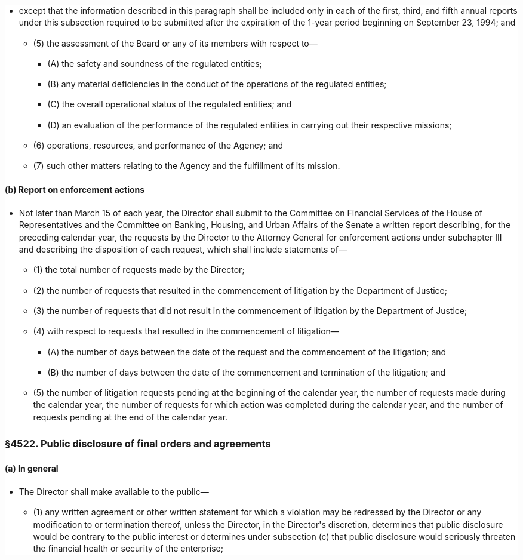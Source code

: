 
* except that the information described in this paragraph shall be included only in each of the first, third, and fifth annual reports under this subsection required to be submitted after the expiration of the 1-year period beginning on September 23, 1994; and

  * (5) the assessment of the Board or any of its members with respect to—

    * (A) the safety and soundness of the regulated entities;

    * (B) any material deficiencies in the conduct of the operations of the regulated entities;

    * (C) the overall operational status of the regulated entities; and

    * (D) an evaluation of the performance of the regulated entities in carrying out their respective missions;


  * (6) operations, resources, and performance of the Agency; and

  * (7) such other matters relating to the Agency and the fulfillment of its mission.

#### (b) Report on enforcement actions
* Not later than March 15 of each year, the Director shall submit to the Committee on Financial Services of the House of Representatives and the Committee on Banking, Housing, and Urban Affairs of the Senate a written report describing, for the preceding calendar year, the requests by the Director to the Attorney General for enforcement actions under subchapter III and describing the disposition of each request, which shall include statements of—

  * (1) the total number of requests made by the Director;

  * (2) the number of requests that resulted in the commencement of litigation by the Department of Justice;

  * (3) the number of requests that did not result in the commencement of litigation by the Department of Justice;

  * (4) with respect to requests that resulted in the commencement of litigation—

    * (A) the number of days between the date of the request and the commencement of the litigation; and

    * (B) the number of days between the date of the commencement and termination of the litigation; and


  * (5) the number of litigation requests pending at the beginning of the calendar year, the number of requests made during the calendar year, the number of requests for which action was completed during the calendar year, and the number of requests pending at the end of the calendar year.

### §4522. Public disclosure of final orders and agreements
#### (a) In general
* The Director shall make available to the public—

  * (1) any written agreement or other written statement for which a violation may be redressed by the Director or any modification to or termination thereof, unless the Director, in the Director's discretion, determines that public disclosure would be contrary to the public interest or determines under subsection (c) that public disclosure would seriously threaten the financial health or security of the enterprise;
